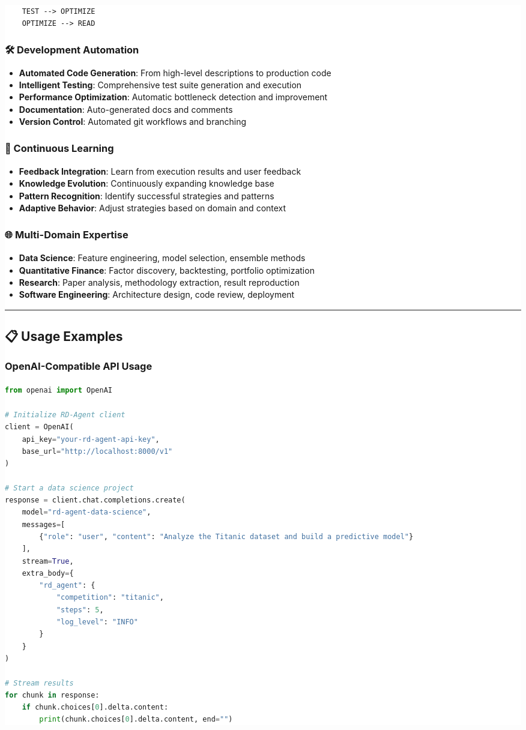 ```mermaid
    TEST --> OPTIMIZE
    OPTIMIZE --> READ
```

### 🛠️ Development Automation

- **Automated Code Generation**: From high-level descriptions to production code
- **Intelligent Testing**: Comprehensive test suite generation and execution
- **Performance Optimization**: Automatic bottleneck detection and improvement
- **Documentation**: Auto-generated docs and comments
- **Version Control**: Automated git workflows and branching

### 🔄 Continuous Learning

- **Feedback Integration**: Learn from execution results and user feedback
- **Knowledge Evolution**: Continuously expanding knowledge base
- **Pattern Recognition**: Identify successful strategies and patterns
- **Adaptive Behavior**: Adjust strategies based on domain and context

### 🌐 Multi-Domain Expertise

- **Data Science**: Feature engineering, model selection, ensemble methods
- **Quantitative Finance**: Factor discovery, backtesting, portfolio optimization
- **Research**: Paper analysis, methodology extraction, result reproduction
- **Software Engineering**: Architecture design, code review, deployment

---

## 📋 Usage Examples

### OpenAI-Compatible API Usage

```python
from openai import OpenAI

# Initialize RD-Agent client
client = OpenAI(
    api_key="your-rd-agent-api-key",
    base_url="http://localhost:8000/v1"
)

# Start a data science project
response = client.chat.completions.create(
    model="rd-agent-data-science",
    messages=[
        {"role": "user", "content": "Analyze the Titanic dataset and build a predictive model"}
    ],
    stream=True,
    extra_body={
        "rd_agent": {
            "competition": "titanic",
            "steps": 5,
            "log_level": "INFO"
        }
    }
)

# Stream results
for chunk in response:
    if chunk.choices[0].delta.content:
        print(chunk.choices[0].delta.content, end="")
```
